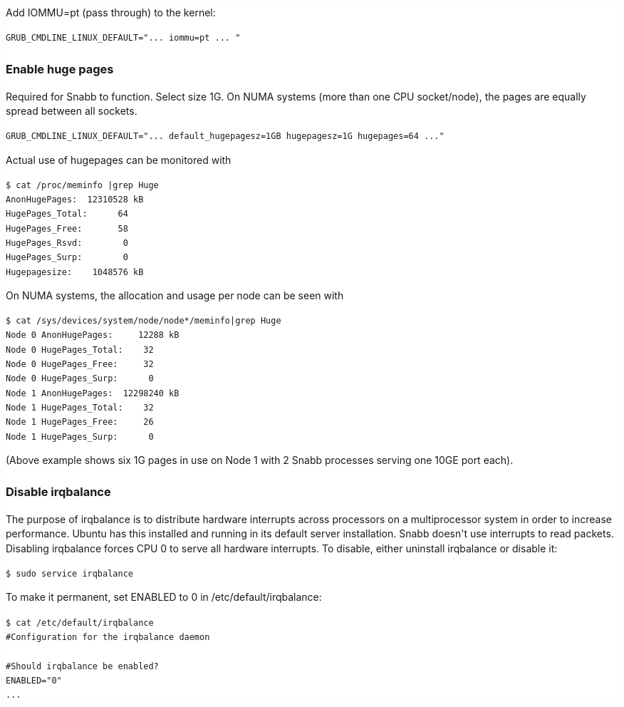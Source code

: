 Add IOMMU=pt (pass through) to the kernel:

```
GRUB_CMDLINE_LINUX_DEFAULT="... iommu=pt ... "
```
### Enable huge pages
Required for Snabb to function. Select size 1G. On NUMA systems (more than one CPU socket/node), the pages are equally spread between all sockets. 

```
GRUB_CMDLINE_LINUX_DEFAULT="... default_hugepagesz=1GB hugepagesz=1G hugepages=64 ..."
```
Actual use of hugepages can be monitored with 

```
$ cat /proc/meminfo |grep Huge
AnonHugePages:  12310528 kB
HugePages_Total:      64
HugePages_Free:       58
HugePages_Rsvd:        0
HugePages_Surp:        0
Hugepagesize:    1048576 kB
```
 On NUMA systems, the allocation and usage per node can be seen with
 
```
$ cat /sys/devices/system/node/node*/meminfo|grep Huge
Node 0 AnonHugePages:     12288 kB
Node 0 HugePages_Total:    32
Node 0 HugePages_Free:     32
Node 0 HugePages_Surp:      0
Node 1 AnonHugePages:  12298240 kB
Node 1 HugePages_Total:    32
Node 1 HugePages_Free:     26
Node 1 HugePages_Surp:      0
```
(Above example shows six 1G pages in use on Node 1 with 2 Snabb processes serving one 10GE port each).

### Disable irqbalance
The purpose of irqbalance is to distribute hardware interrupts across processors on a multiprocessor system in order to increase performance. Ubuntu has this installed and running in its default server installation. Snabb doesn't use interrupts to read packets. Disabling irqbalance forces CPU 0 to serve all hardware interrupts. To disable, either uninstall irqbalance or disable it:

```
$ sudo service irqbalance
```

To make it permanent, set ENABLED to 0 in /etc/default/irqbalance:

```
$ cat /etc/default/irqbalance
#Configuration for the irqbalance daemon

#Should irqbalance be enabled?
ENABLED="0"
...
```
